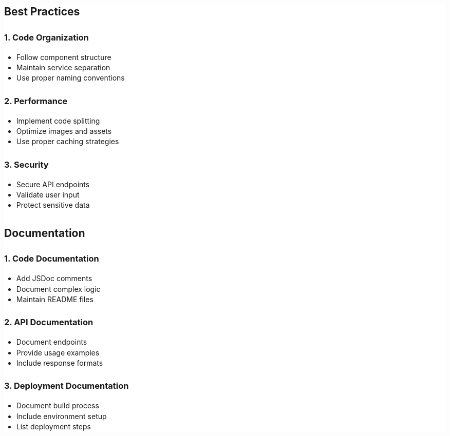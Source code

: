 ## Best Practices

### 1. Code Organization
- Follow component structure
- Maintain service separation
- Use proper naming conventions

### 2. Performance
- Implement code splitting
- Optimize images and assets
- Use proper caching strategies

### 3. Security
- Secure API endpoints
- Validate user input
- Protect sensitive data

## Documentation

### 1. Code Documentation
- Add JSDoc comments
- Document complex logic
- Maintain README files

### 2. API Documentation
- Document endpoints
- Provide usage examples
- Include response formats

### 3. Deployment Documentation
- Document build process
- Include environment setup
- List deployment steps 